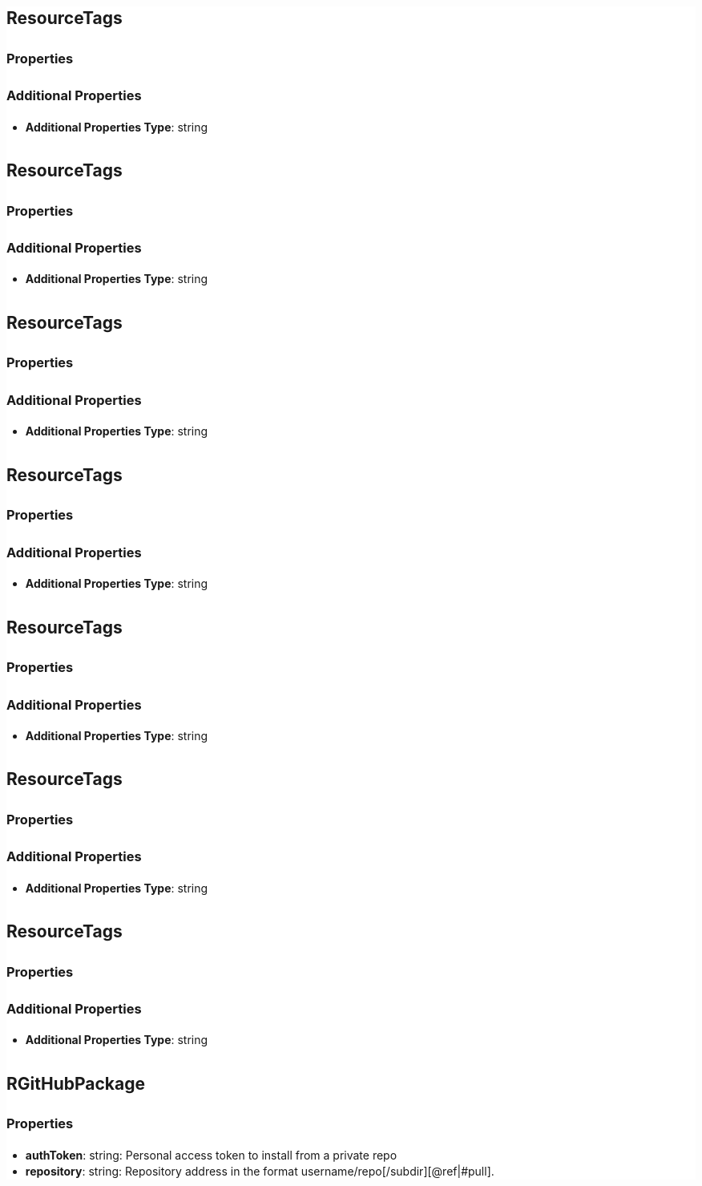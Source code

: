 ## ResourceTags
### Properties
### Additional Properties
* **Additional Properties Type**: string

## ResourceTags
### Properties
### Additional Properties
* **Additional Properties Type**: string

## ResourceTags
### Properties
### Additional Properties
* **Additional Properties Type**: string

## ResourceTags
### Properties
### Additional Properties
* **Additional Properties Type**: string

## ResourceTags
### Properties
### Additional Properties
* **Additional Properties Type**: string

## ResourceTags
### Properties
### Additional Properties
* **Additional Properties Type**: string

## ResourceTags
### Properties
### Additional Properties
* **Additional Properties Type**: string

## RGitHubPackage
### Properties
* **authToken**: string: Personal access token to install from a private repo
* **repository**: string: Repository address in the format username/repo[/subdir][@ref|#pull].
